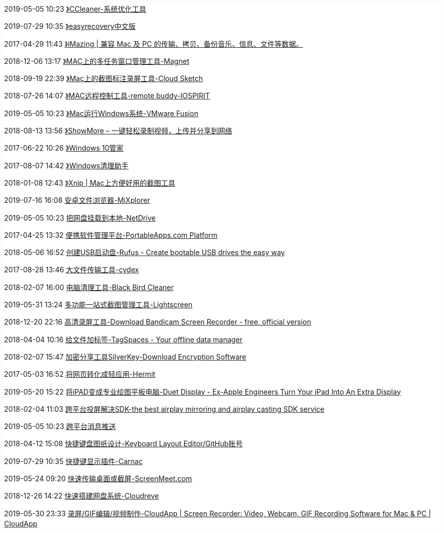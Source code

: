 2019-05-05 10:23 [》CCleaner-系统优化工具](https://www.ccleaner.com/)

2019-07-29 10:35 [》easyrecovery中文版](http://www.easyrecoverycn.com/)

2017-04-29 11:43 [》iMazing | 兼容 Mac 及 PC 的传输、拷贝、备份音乐、信息、文件等数据。](https://imazing.com/zh)

2018-12-06 13:17 [》MAC上的多任务窗口管理工具-Magnet](http://magnet.crowdcafe.com/)

2018-09-19 22:39 [》Mac上的截图标注录屏工具-Cloud Sketch](http://www.cloudsketchapp.com/)

2018-07-26 14:07 [》MAC远程控制工具-remote buddy-IOSPIRIT](https://www.iospirit.com/)

2019-05-05 10:23 [》Mac运行Windows系统-VMware Fusion](http://www.vmware.com/products/fusion.html)

2018-08-13 13:56 [》ShowMore – 一键轻松录制视频，上传并分享到网络](https://showmore.com/zh/)

2017-06-22 10:26 [》Windows 10管家](http://www.yamicsoft.com/windows10manager/product.html)

2017-08-07 14:42 [》Windows清理助手](http://www.arswp.com/index.html)

2018-01-08 12:43 [》Xnip | Mac上方便好用的截图工具](https://zh.xnipapp.com/)

2019-07-16 16:08 [安卓文件浏览器-MiXplorer](https://mixplorer.com/)

2019-05-05 10:23 [把网盘挂载到本地-NetDrive ](http://www.netdrive.net/)

2017-04-25 13:32 [便携软件管理平台-PortableApps.com Platform](https://portableapps.com/forums/support/portableapps_menu)

2018-05-06 16:52 [创建USB启动盘-Rufus - Create bootable USB drives the easy way](https://rufus.akeo.ie/)

2017-08-28 13:46 [大文件传输工具-cydex](https://www.cydex.cn/zh-CN/)

2018-02-07 16:00 [电脑清理工具-Black Bird Cleaner](http://www.blackbirdcleaning.com/#myCarousel)

2019-05-31 13:24 [多功能一站式截图管理工具-Lightscreen](https://lightscreen.com.ar/)

2018-12-20 22:16 [高清录屏工具-Download Bandicam Screen Recorder - free, official version](https://www.bandicam.com/downloads/)

2018-04-04 10:16 [给文件加标签-TagSpaces - Your offline data manager](https://www.tagspaces.org/)

2018-02-07 15:47 [加密分享工具SilverKey-Download Encryption Software](https://www.kryptel.com/)

2017-05-03 16:52 [将网页转化成轻应用-Hermit](https://hermit.chimbori.com/)

2019-05-20 15:22 [将iPAD变成专业绘图平板电脑-Duet Display - Ex-Apple Engineers Turn Your iPad Into An Extra Display](https://www.duetdisplay.com/)

2018-02-04 11:03 [跨平台投屏解决SDK-the best airplay mirroring and airplay casting SDK service](https://aircast.cc/)

2019-05-05 10:23 [跨平台消息推送](https://www.pushbullet.com/)

2018-04-12 15:08 [快捷键盘图纸设计-Keyboard Layout Editor/GitHub账号](http://www.keyboard-layout-editor.com/)

2019-07-29 10:35 [快捷键显示插件-Carnac](http://code52.org/carnac/)

2019-05-24 09:20 [快速传输桌面或截屏-ScreenMeet.com](https://screenmeet.com/)

2018-12-26 14:22 [快速搭建网盘系统-Cloudreve](https://cloudreve.org/)

2019-05-30 23:33 [录屏/GIF编辑/视频制作-CloudApp | Screen Recorder: Video, Webcam, GIF Recording Software for Mac &amp; PC | CloudApp](https://www.getcloudapp.com/)
